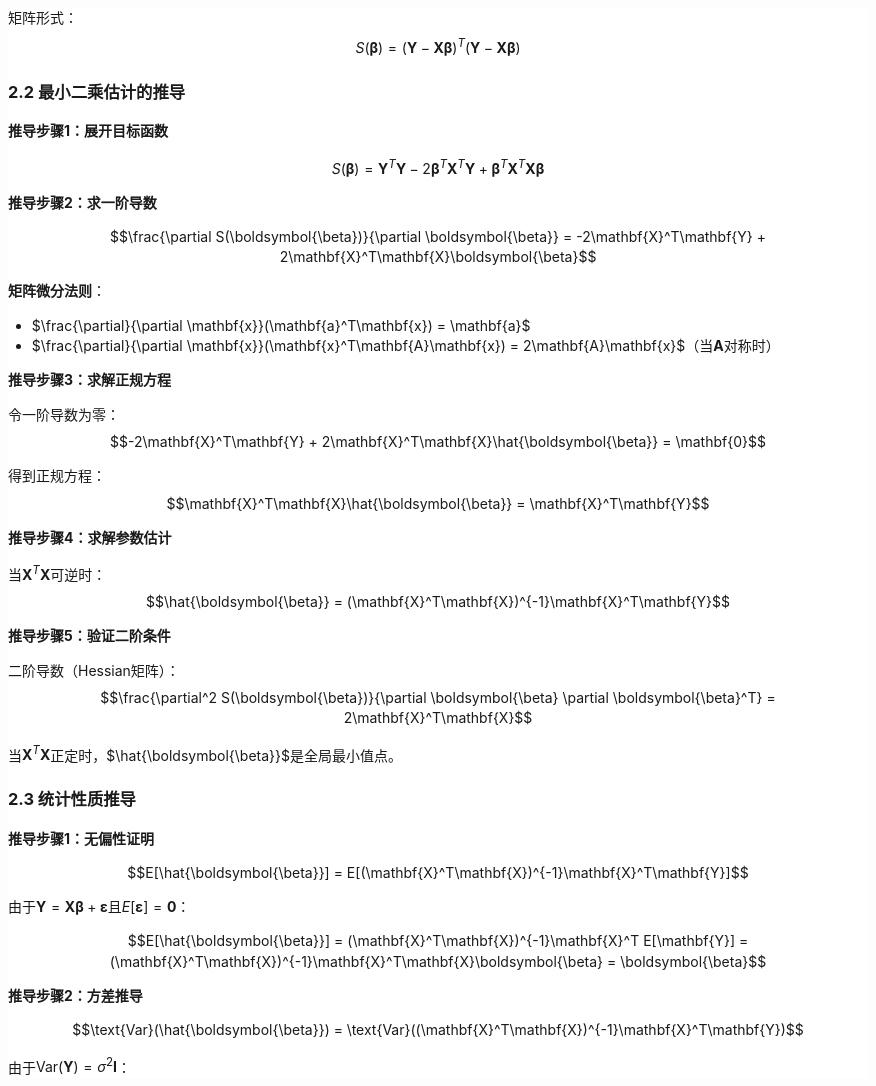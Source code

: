 矩阵形式：
$$S(\boldsymbol{\beta}) = (\mathbf{Y} - \mathbf{X}\boldsymbol{\beta})^T(\mathbf{Y} - \mathbf{X}\boldsymbol{\beta})$$

### 2.2 最小二乘估计的推导

**推导步骤1：展开目标函数**

$$S(\boldsymbol{\beta}) = \mathbf{Y}^T\mathbf{Y} - 2\boldsymbol{\beta}^T\mathbf{X}^T\mathbf{Y} + \boldsymbol{\beta}^T\mathbf{X}^T\mathbf{X}\boldsymbol{\beta}$$

**推导步骤2：求一阶导数**

$$\frac{\partial S(\boldsymbol{\beta})}{\partial \boldsymbol{\beta}} = -2\mathbf{X}^T\mathbf{Y} + 2\mathbf{X}^T\mathbf{X}\boldsymbol{\beta}$$

**矩阵微分法则**：
- $\frac{\partial}{\partial \mathbf{x}}(\mathbf{a}^T\mathbf{x}) = \mathbf{a}$
- $\frac{\partial}{\partial \mathbf{x}}(\mathbf{x}^T\mathbf{A}\mathbf{x}) = 2\mathbf{A}\mathbf{x}$（当$\mathbf{A}$对称时）

**推导步骤3：求解正规方程**

令一阶导数为零：
$$-2\mathbf{X}^T\mathbf{Y} + 2\mathbf{X}^T\mathbf{X}\hat{\boldsymbol{\beta}} = \mathbf{0}$$

得到正规方程：
$$\mathbf{X}^T\mathbf{X}\hat{\boldsymbol{\beta}} = \mathbf{X}^T\mathbf{Y}$$

**推导步骤4：求解参数估计**

当$\mathbf{X}^T\mathbf{X}$可逆时：
$$\hat{\boldsymbol{\beta}} = (\mathbf{X}^T\mathbf{X})^{-1}\mathbf{X}^T\mathbf{Y}$$

**推导步骤5：验证二阶条件**

二阶导数（Hessian矩阵）：
$$\frac{\partial^2 S(\boldsymbol{\beta})}{\partial \boldsymbol{\beta} \partial \boldsymbol{\beta}^T} = 2\mathbf{X}^T\mathbf{X}$$

当$\mathbf{X}^T\mathbf{X}$正定时，$\hat{\boldsymbol{\beta}}$是全局最小值点。

### 2.3 统计性质推导

**推导步骤1：无偏性证明**

$$E[\hat{\boldsymbol{\beta}}] = E[(\mathbf{X}^T\mathbf{X})^{-1}\mathbf{X}^T\mathbf{Y}]$$

由于$\mathbf{Y} = \mathbf{X}\boldsymbol{\beta} + \boldsymbol{\varepsilon}$且$E[\boldsymbol{\varepsilon}] = \mathbf{0}$：

$$E[\hat{\boldsymbol{\beta}}] = (\mathbf{X}^T\mathbf{X})^{-1}\mathbf{X}^T E[\mathbf{Y}] = (\mathbf{X}^T\mathbf{X})^{-1}\mathbf{X}^T\mathbf{X}\boldsymbol{\beta} = \boldsymbol{\beta}$$

**推导步骤2：方差推导**

$$\text{Var}(\hat{\boldsymbol{\beta}}) = \text{Var}((\mathbf{X}^T\mathbf{X})^{-1}\mathbf{X}^T\mathbf{Y})$$

由于$\text{Var}(\mathbf{Y}) = \sigma^2\mathbf{I}$：
